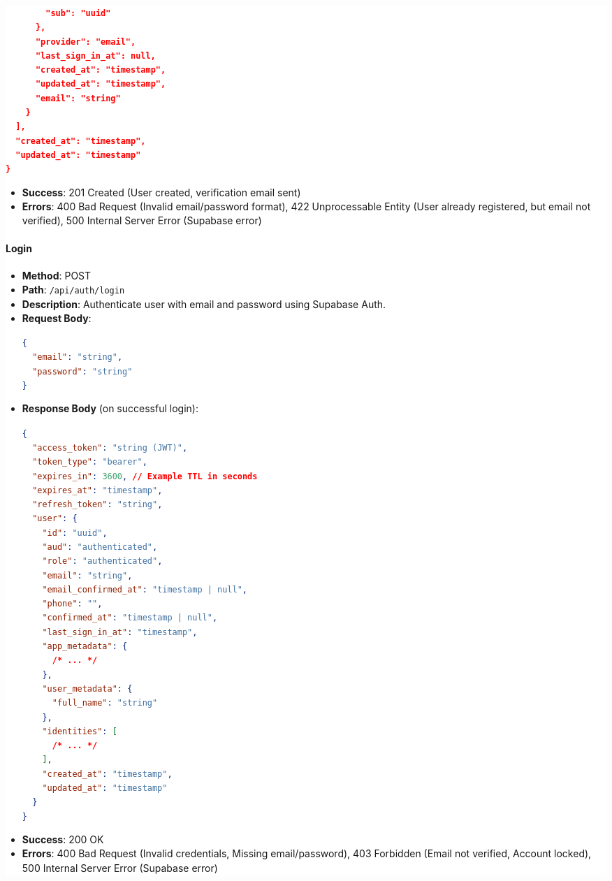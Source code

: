   ```json
          "sub": "uuid"
        },
        "provider": "email",
        "last_sign_in_at": null,
        "created_at": "timestamp",
        "updated_at": "timestamp",
        "email": "string"
      }
    ],
    "created_at": "timestamp",
    "updated_at": "timestamp"
  }
  ```
- **Success**: 201 Created (User created, verification email sent)
- **Errors**: 400 Bad Request (Invalid email/password format), 422 Unprocessable Entity (User already registered, but email not verified), 500 Internal Server Error (Supabase error)

#### Login

- **Method**: POST
- **Path**: `/api/auth/login`
- **Description**: Authenticate user with email and password using Supabase Auth.
- **Request Body**:
  ```json
  {
    "email": "string",
    "password": "string"
  }
  ```
- **Response Body** (on successful login):
  ```json
  {
    "access_token": "string (JWT)",
    "token_type": "bearer",
    "expires_in": 3600, // Example TTL in seconds
    "expires_at": "timestamp",
    "refresh_token": "string",
    "user": {
      "id": "uuid",
      "aud": "authenticated",
      "role": "authenticated",
      "email": "string",
      "email_confirmed_at": "timestamp | null",
      "phone": "",
      "confirmed_at": "timestamp | null",
      "last_sign_in_at": "timestamp",
      "app_metadata": {
        /* ... */
      },
      "user_metadata": {
        "full_name": "string"
      },
      "identities": [
        /* ... */
      ],
      "created_at": "timestamp",
      "updated_at": "timestamp"
    }
  }
  ```
- **Success**: 200 OK
- **Errors**: 400 Bad Request (Invalid credentials, Missing email/password), 403 Forbidden (Email not verified, Account locked), 500 Internal Server Error (Supabase error)
